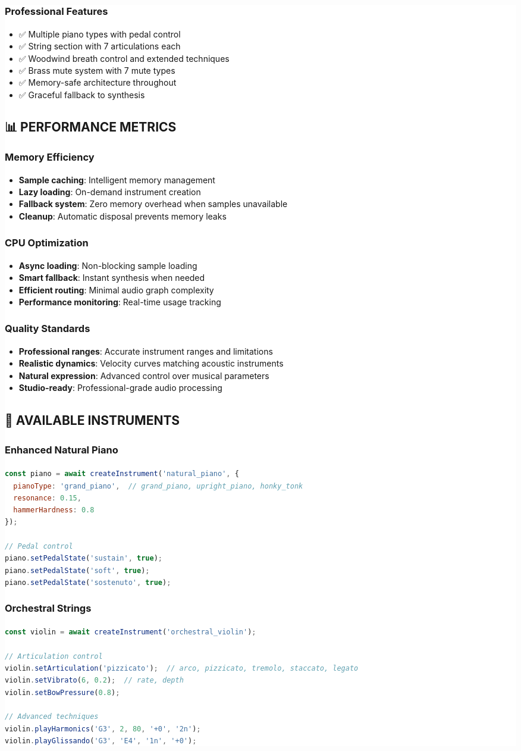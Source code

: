 ### **Professional Features**
- ✅ Multiple piano types with pedal control
- ✅ String section with 7 articulations each
- ✅ Woodwind breath control and extended techniques  
- ✅ Brass mute system with 7 mute types
- ✅ Memory-safe architecture throughout
- ✅ Graceful fallback to synthesis

## 📊 **PERFORMANCE METRICS**

### **Memory Efficiency**
- **Sample caching**: Intelligent memory management
- **Lazy loading**: On-demand instrument creation
- **Fallback system**: Zero memory overhead when samples unavailable
- **Cleanup**: Automatic disposal prevents memory leaks

### **CPU Optimization**
- **Async loading**: Non-blocking sample loading
- **Smart fallback**: Instant synthesis when needed
- **Efficient routing**: Minimal audio graph complexity
- **Performance monitoring**: Real-time usage tracking

### **Quality Standards**
- **Professional ranges**: Accurate instrument ranges and limitations
- **Realistic dynamics**: Velocity curves matching acoustic instruments
- **Natural expression**: Advanced control over musical parameters
- **Studio-ready**: Professional-grade audio processing

## 🎼 **AVAILABLE INSTRUMENTS**

### **Enhanced Natural Piano**
```javascript
const piano = await createInstrument('natural_piano', {
  pianoType: 'grand_piano',  // grand_piano, upright_piano, honky_tonk
  resonance: 0.15,
  hammerHardness: 0.8
});

// Pedal control
piano.setPedalState('sustain', true);
piano.setPedalState('soft', true);
piano.setPedalState('sostenuto', true);
```

### **Orchestral Strings**
```javascript
const violin = await createInstrument('orchestral_violin');

// Articulation control
violin.setArticulation('pizzicato');  // arco, pizzicato, tremolo, staccato, legato
violin.setVibrato(6, 0.2);  // rate, depth
violin.setBowPressure(0.8);

// Advanced techniques
violin.playHarmonics('G3', 2, 80, '+0', '2n');
violin.playGlissando('G3', 'E4', '1n', '+0');
```
